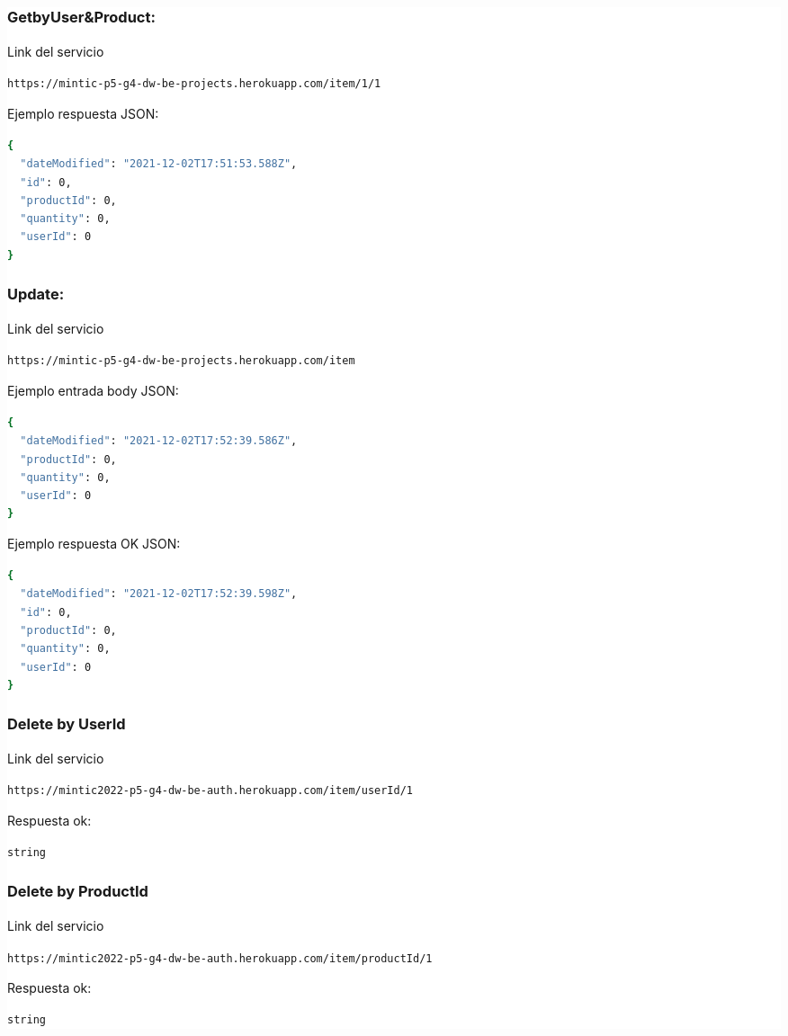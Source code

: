### GetbyUser&Product:
Link del servicio
```bash
https://mintic-p5-g4-dw-be-projects.herokuapp.com/item/1/1
```

Ejemplo respuesta JSON:
```bash
{
  "dateModified": "2021-12-02T17:51:53.588Z",
  "id": 0,
  "productId": 0,
  "quantity": 0,
  "userId": 0
}
```

### Update:
Link del servicio
```bash
https://mintic-p5-g4-dw-be-projects.herokuapp.com/item
```
Ejemplo entrada body JSON:
```bash
{
  "dateModified": "2021-12-02T17:52:39.586Z",
  "productId": 0,
  "quantity": 0,
  "userId": 0
}
```
Ejemplo respuesta OK JSON:
```bash
{
  "dateModified": "2021-12-02T17:52:39.598Z",
  "id": 0,
  "productId": 0,
  "quantity": 0,
  "userId": 0
}
```

### Delete by UserId
Link del servicio
```bash
https://mintic2022-p5-g4-dw-be-auth.herokuapp.com/item/userId/1
```
Respuesta ok:
```bash
string
```

### Delete by ProductId
Link del servicio
```bash
https://mintic2022-p5-g4-dw-be-auth.herokuapp.com/item/productId/1
```
Respuesta ok:
```bash
string
```
